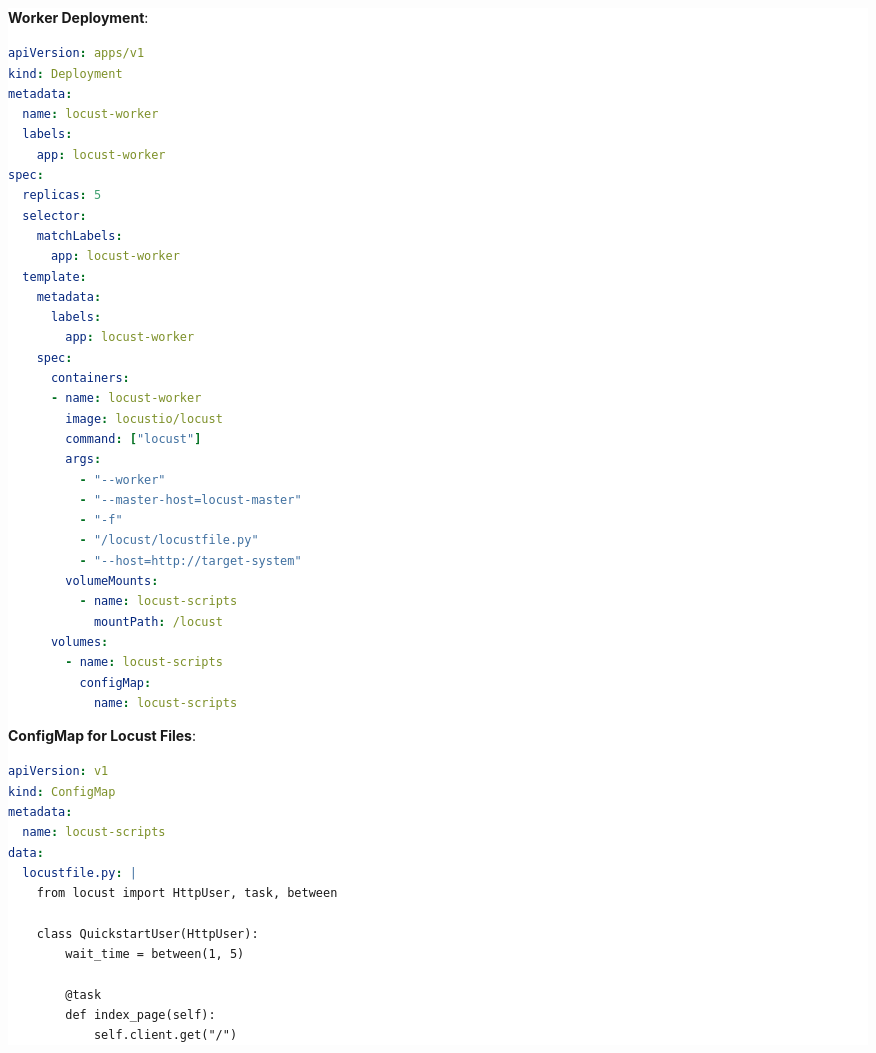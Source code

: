 **Worker Deployment**:

```yaml
apiVersion: apps/v1
kind: Deployment
metadata:
  name: locust-worker
  labels:
    app: locust-worker
spec:
  replicas: 5
  selector:
    matchLabels:
      app: locust-worker
  template:
    metadata:
      labels:
        app: locust-worker
    spec:
      containers:
      - name: locust-worker
        image: locustio/locust
        command: ["locust"]
        args:
          - "--worker"
          - "--master-host=locust-master"
          - "-f"
          - "/locust/locustfile.py"
          - "--host=http://target-system"
        volumeMounts:
          - name: locust-scripts
            mountPath: /locust
      volumes:
        - name: locust-scripts
          configMap:
            name: locust-scripts
```

**ConfigMap for Locust Files**:

```yaml
apiVersion: v1
kind: ConfigMap
metadata:
  name: locust-scripts
data:
  locustfile.py: |
    from locust import HttpUser, task, between
    
    class QuickstartUser(HttpUser):
        wait_time = between(1, 5)
        
        @task
        def index_page(self):
            self.client.get("/")
```
